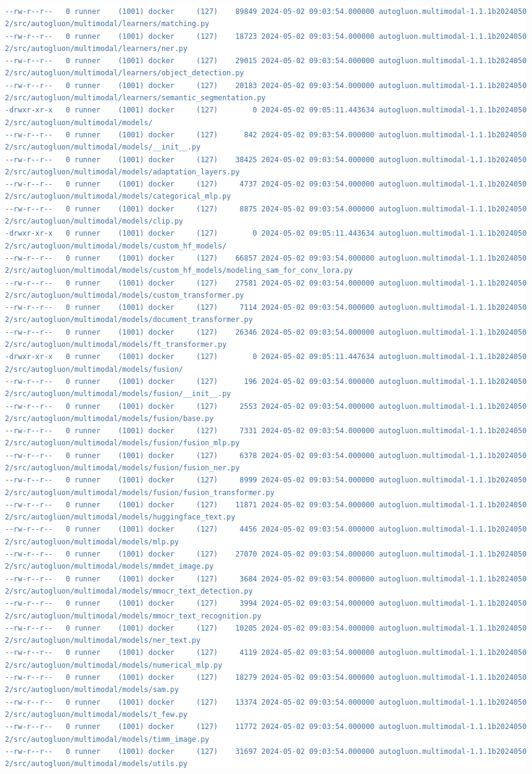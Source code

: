 ```diff
--rw-r--r--   0 runner    (1001) docker     (127)    89849 2024-05-02 09:03:54.000000 autogluon.multimodal-1.1.1b20240502/src/autogluon/multimodal/learners/matching.py
--rw-r--r--   0 runner    (1001) docker     (127)    18723 2024-05-02 09:03:54.000000 autogluon.multimodal-1.1.1b20240502/src/autogluon/multimodal/learners/ner.py
--rw-r--r--   0 runner    (1001) docker     (127)    29015 2024-05-02 09:03:54.000000 autogluon.multimodal-1.1.1b20240502/src/autogluon/multimodal/learners/object_detection.py
--rw-r--r--   0 runner    (1001) docker     (127)    20183 2024-05-02 09:03:54.000000 autogluon.multimodal-1.1.1b20240502/src/autogluon/multimodal/learners/semantic_segmentation.py
-drwxr-xr-x   0 runner    (1001) docker     (127)        0 2024-05-02 09:05:11.443634 autogluon.multimodal-1.1.1b20240502/src/autogluon/multimodal/models/
--rw-r--r--   0 runner    (1001) docker     (127)      842 2024-05-02 09:03:54.000000 autogluon.multimodal-1.1.1b20240502/src/autogluon/multimodal/models/__init__.py
--rw-r--r--   0 runner    (1001) docker     (127)    38425 2024-05-02 09:03:54.000000 autogluon.multimodal-1.1.1b20240502/src/autogluon/multimodal/models/adaptation_layers.py
--rw-r--r--   0 runner    (1001) docker     (127)     4737 2024-05-02 09:03:54.000000 autogluon.multimodal-1.1.1b20240502/src/autogluon/multimodal/models/categorical_mlp.py
--rw-r--r--   0 runner    (1001) docker     (127)     8875 2024-05-02 09:03:54.000000 autogluon.multimodal-1.1.1b20240502/src/autogluon/multimodal/models/clip.py
-drwxr-xr-x   0 runner    (1001) docker     (127)        0 2024-05-02 09:05:11.443634 autogluon.multimodal-1.1.1b20240502/src/autogluon/multimodal/models/custom_hf_models/
--rw-r--r--   0 runner    (1001) docker     (127)    66857 2024-05-02 09:03:54.000000 autogluon.multimodal-1.1.1b20240502/src/autogluon/multimodal/models/custom_hf_models/modeling_sam_for_conv_lora.py
--rw-r--r--   0 runner    (1001) docker     (127)    27581 2024-05-02 09:03:54.000000 autogluon.multimodal-1.1.1b20240502/src/autogluon/multimodal/models/custom_transformer.py
--rw-r--r--   0 runner    (1001) docker     (127)     7114 2024-05-02 09:03:54.000000 autogluon.multimodal-1.1.1b20240502/src/autogluon/multimodal/models/document_transformer.py
--rw-r--r--   0 runner    (1001) docker     (127)    26346 2024-05-02 09:03:54.000000 autogluon.multimodal-1.1.1b20240502/src/autogluon/multimodal/models/ft_transformer.py
-drwxr-xr-x   0 runner    (1001) docker     (127)        0 2024-05-02 09:05:11.447634 autogluon.multimodal-1.1.1b20240502/src/autogluon/multimodal/models/fusion/
--rw-r--r--   0 runner    (1001) docker     (127)      196 2024-05-02 09:03:54.000000 autogluon.multimodal-1.1.1b20240502/src/autogluon/multimodal/models/fusion/__init__.py
--rw-r--r--   0 runner    (1001) docker     (127)     2553 2024-05-02 09:03:54.000000 autogluon.multimodal-1.1.1b20240502/src/autogluon/multimodal/models/fusion/base.py
--rw-r--r--   0 runner    (1001) docker     (127)     7331 2024-05-02 09:03:54.000000 autogluon.multimodal-1.1.1b20240502/src/autogluon/multimodal/models/fusion/fusion_mlp.py
--rw-r--r--   0 runner    (1001) docker     (127)     6378 2024-05-02 09:03:54.000000 autogluon.multimodal-1.1.1b20240502/src/autogluon/multimodal/models/fusion/fusion_ner.py
--rw-r--r--   0 runner    (1001) docker     (127)     8999 2024-05-02 09:03:54.000000 autogluon.multimodal-1.1.1b20240502/src/autogluon/multimodal/models/fusion/fusion_transformer.py
--rw-r--r--   0 runner    (1001) docker     (127)    11871 2024-05-02 09:03:54.000000 autogluon.multimodal-1.1.1b20240502/src/autogluon/multimodal/models/huggingface_text.py
--rw-r--r--   0 runner    (1001) docker     (127)     4456 2024-05-02 09:03:54.000000 autogluon.multimodal-1.1.1b20240502/src/autogluon/multimodal/models/mlp.py
--rw-r--r--   0 runner    (1001) docker     (127)    27070 2024-05-02 09:03:54.000000 autogluon.multimodal-1.1.1b20240502/src/autogluon/multimodal/models/mmdet_image.py
--rw-r--r--   0 runner    (1001) docker     (127)     3684 2024-05-02 09:03:54.000000 autogluon.multimodal-1.1.1b20240502/src/autogluon/multimodal/models/mmocr_text_detection.py
--rw-r--r--   0 runner    (1001) docker     (127)     3994 2024-05-02 09:03:54.000000 autogluon.multimodal-1.1.1b20240502/src/autogluon/multimodal/models/mmocr_text_recognition.py
--rw-r--r--   0 runner    (1001) docker     (127)    10205 2024-05-02 09:03:54.000000 autogluon.multimodal-1.1.1b20240502/src/autogluon/multimodal/models/ner_text.py
--rw-r--r--   0 runner    (1001) docker     (127)     4119 2024-05-02 09:03:54.000000 autogluon.multimodal-1.1.1b20240502/src/autogluon/multimodal/models/numerical_mlp.py
--rw-r--r--   0 runner    (1001) docker     (127)    18279 2024-05-02 09:03:54.000000 autogluon.multimodal-1.1.1b20240502/src/autogluon/multimodal/models/sam.py
--rw-r--r--   0 runner    (1001) docker     (127)    13374 2024-05-02 09:03:54.000000 autogluon.multimodal-1.1.1b20240502/src/autogluon/multimodal/models/t_few.py
--rw-r--r--   0 runner    (1001) docker     (127)    11772 2024-05-02 09:03:54.000000 autogluon.multimodal-1.1.1b20240502/src/autogluon/multimodal/models/timm_image.py
--rw-r--r--   0 runner    (1001) docker     (127)    31697 2024-05-02 09:03:54.000000 autogluon.multimodal-1.1.1b20240502/src/autogluon/multimodal/models/utils.py
```